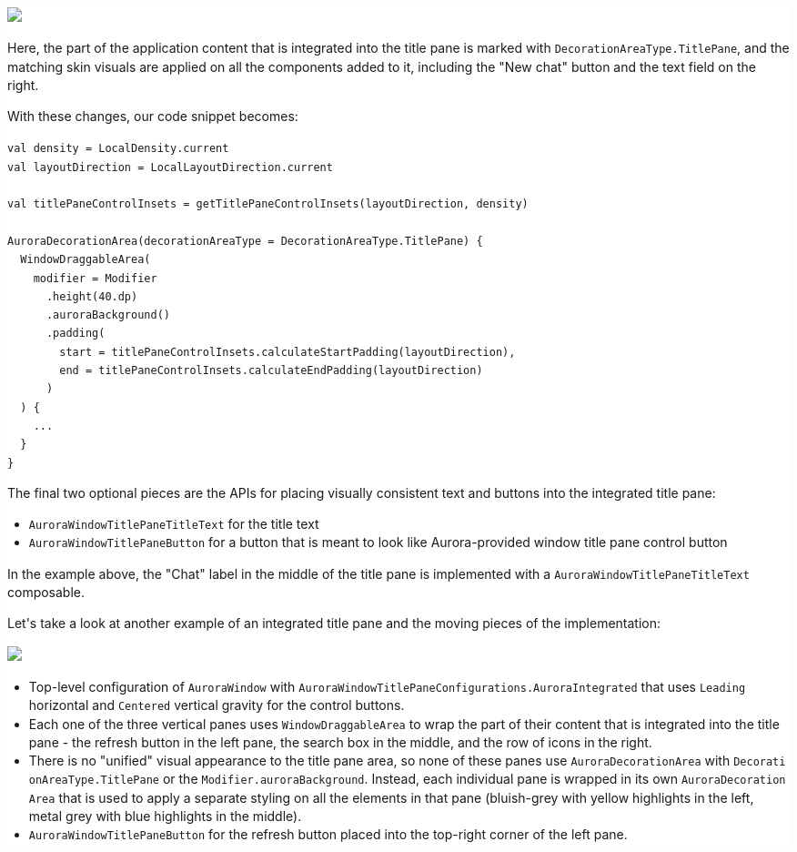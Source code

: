 <img src="https://raw.githubusercontent.com/kirill-grouchnikov/aurora/icicle/docs/images/theming/titlepane/titlepane-auroraintegrated2.png" border=0>

Here, the part of the application content that is integrated into the title pane is marked with `DecorationAreaType.TitlePane`, and the matching skin visuals are applied on all the components added to it, including the "New chat" button and the text field on the right.

With these changes, our code snippet becomes:

```
val density = LocalDensity.current
val layoutDirection = LocalLayoutDirection.current

val titlePaneControlInsets = getTitlePaneControlInsets(layoutDirection, density)

AuroraDecorationArea(decorationAreaType = DecorationAreaType.TitlePane) {
  WindowDraggableArea(
    modifier = Modifier
      .height(40.dp)
      .auroraBackground()
      .padding(
        start = titlePaneControlInsets.calculateStartPadding(layoutDirection),
        end = titlePaneControlInsets.calculateEndPadding(layoutDirection)
      )
  ) {
    ...
  }
}
```

The final two optional pieces are the APIs for placing visually consistent text and buttons into the integrated title pane:

* `AuroraWindowTitlePaneTitleText` for the title text
* `AuroraWindowTitlePaneButton` for a button that is meant to look like Aurora-provided window title pane control button

In the example above, the "Chat" label in the middle of the title pane is implemented with a `AuroraWindowTitlePaneTitleText` composable.

Let's take a look at another example of an integrated title pane and the moving pieces of the implementation:

<img src="https://raw.githubusercontent.com/kirill-grouchnikov/aurora/icicle/docs/images/theming/titlepane/titlepane-auroraintegrated1.png" border=0>

* Top-level configuration of `AuroraWindow` with `AuroraWindowTitlePaneConfigurations.AuroraIntegrated` that uses `Leading` horizontal and `Centered` vertical gravity for the control buttons.
* Each one of the three vertical panes uses `WindowDraggableArea` to wrap the part of their content that is integrated into the title pane - the refresh button in the left pane, the search box in the middle, and the row of icons in the right.
* There is no "unified" visual appearance to the title pane area, so none of these panes use `AuroraDecorationArea` with `DecorationAreaType.TitlePane` or the `Modifier.auroraBackground`. Instead, each individual pane is wrapped in its own `AuroraDecorationArea` that is used to apply a separate styling on all the elements in that pane (bluish-grey with yellow highlights in the left, metal grey with blue highlights in the middle).
* `AuroraWindowTitlePaneButton` for the refresh button placed into the top-right corner of the left pane.
